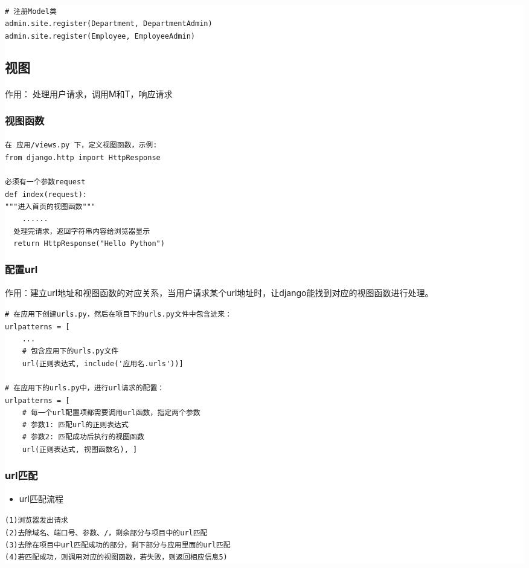 
	# 注册Model类
	admin.site.register(Department, DepartmentAdmin)
	admin.site.register(Employee, EmployeeAdmin)

## 视图

作用： 处理用户请求，调用M和T，响应请求

### 视图函数

```
在 应用/views.py 下，定义视图函数，示例: 
from django.http import HttpResponse
  
必须有一个参数request
def index(request):
"""进入首页的视图函数"""
   	......
  处理完请求，返回字符串内容给浏览器显示
  return HttpResponse("Hello Python")
```

### 配置url

作用：建立url地址和视图函数的对应关系，当用户请求某个url地址时，让django能找到对应的视图函数进行处理。

```
# 在应用下创建urls.py，然后在项目下的urls.py文件中包含进来： 
urlpatterns = [
	...
    # 包含应用下的urls.py文件
    url(正则表达式, include('应用名.urls'))]
    
# 在应用下的urls.py中，进行url请求的配置： 
urlpatterns = [
	# 每一个url配置项都需要调用url函数，指定两个参数
	# 参数1: 匹配url的正则表达式
	# 参数2: 匹配成功后执行的视图函数
	url(正则表达式, 视图函数名), ]
```

### url匹配

- url匹配流程

```
(1)浏览器发出请求
(2)去除域名、端口号、参数、/，剩余部分与项目中的url匹配
(3)去除在项目中url匹配成功的部分，剩下部分与应用里面的url匹配
(4)若匹配成功，则调用对应的视图函数，若失败，则返回相应信息5)
```
